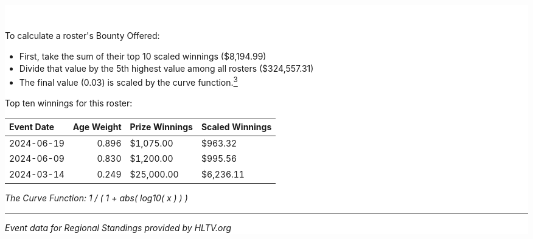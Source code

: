 <br />
<span id="table2"></span><br />
To calculate a roster's Bounty Offered:<br />

- First, take the sum of their top 10 scaled winnings ($8,194.99)
- Divide that value by the 5th highest value among all rosters ($324,557.31)
- The final value (0.03) is scaled by the curve function.[<sup>3</sup>](#curveFunction)

Top ten winnings for this roster:<br />

| Event Date | Age Weight | Prize Winnings | Scaled Winnings |
| :- | -: | :- | :- |
| 2024-06-19 |      0.896 | $1,075.00      | $963.32         |
| 2024-06-09 |      0.830 | $1,200.00      | $995.56         |
| 2024-03-14 |      0.249 | $25,000.00     | $6,236.11       |


<span id="curveFunction"></span>_The Curve Function: 1 / ( 1 + abs( log10( x ) ) )_<br />

---
_Event data for Regional Standings provided by HLTV.org_<br />
